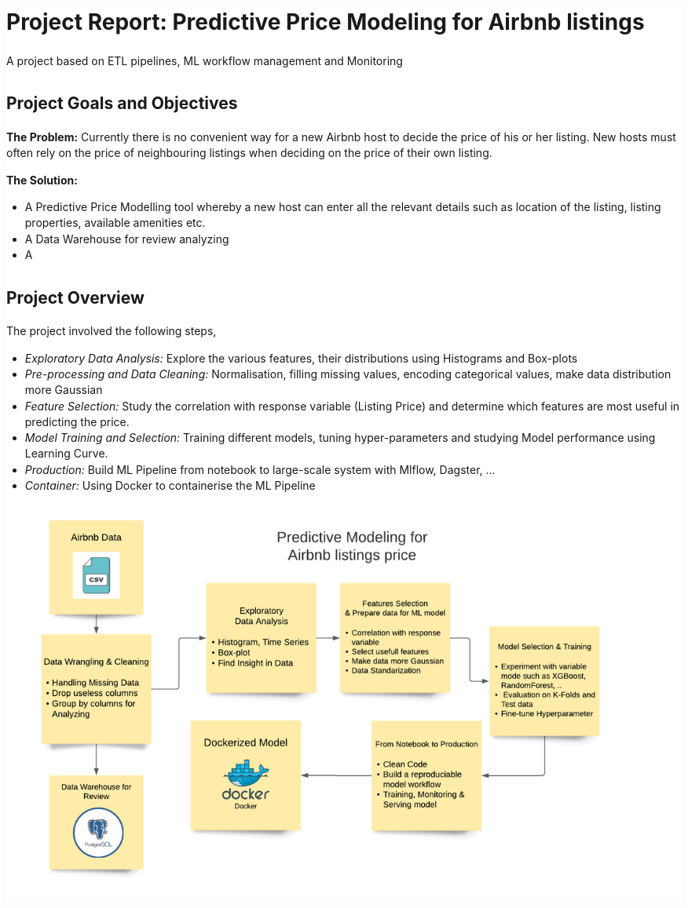 # Project Report: Predictive Price Modeling for Airbnb listings
A project based on ETL pipelines, ML workflow management and Monitoring

## Project Goals and Objectives

**The Problem:** Currently there is no convenient way for a new Airbnb host to decide the price of his or her listing. New hosts must often rely on the price of neighbouring listings when deciding on the price of their own listing.

**The Solution:** 
- A Predictive Price Modelling tool whereby a new host can enter all the relevant details such as location of the listing, listing properties, available amenities etc.
- A Data Warehouse for review analyzing 
- A 

## Project Overview

The project involved the following steps,

- *Exploratory Data Analysis:* Explore the various features, their distributions using Histograms and Box-plots
- *Pre-processing and Data Cleaning:* Normalisation, filling missing values, encoding categorical values, make data distribution more Gaussian
- *Feature Selection:* Study the correlation with response variable (Listing Price) and determine which features are most useful in predicting the price.
- *Model Training and Selection:* Training different models, tuning hyper-parameters and studying Model performance using Learning Curve.
- *Production:* Build ML Pipeline from notebook to large-scale system with Mlflow, Dagster, ... 
- *Container:* Using Docker to containerise the ML Pipeline

<img src="docs/images/workflow.png" width="800" height="500">
